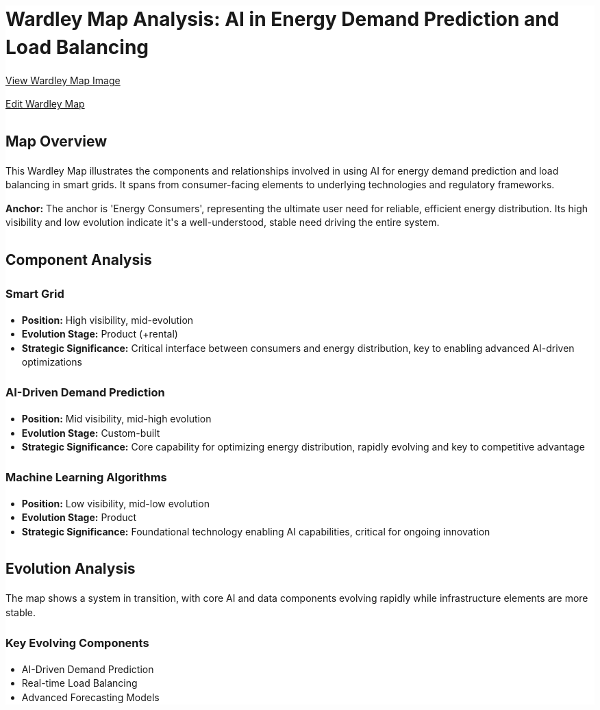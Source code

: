 # Wardley Map Analysis: AI in Energy Demand Prediction and Load Balancing

[View Wardley Map Image](https://images.wardleymaps.ai/map_8546d222-f99f-4486-ab12-29abd712a71f.png)

[Edit Wardley Map](https://create.wardleymaps.ai/#clone:d901af90a68ac8e409)

## Map Overview

This Wardley Map illustrates the components and relationships involved in using AI for energy demand prediction and load balancing in smart grids. It spans from consumer-facing elements to underlying technologies and regulatory frameworks.

**Anchor:** The anchor is 'Energy Consumers', representing the ultimate user need for reliable, efficient energy distribution. Its high visibility and low evolution indicate it's a well-understood, stable need driving the entire system.

## Component Analysis

### Smart Grid

- **Position:** High visibility, mid-evolution
- **Evolution Stage:** Product (+rental)
- **Strategic Significance:** Critical interface between consumers and energy distribution, key to enabling advanced AI-driven optimizations

### AI-Driven Demand Prediction

- **Position:** Mid visibility, mid-high evolution
- **Evolution Stage:** Custom-built
- **Strategic Significance:** Core capability for optimizing energy distribution, rapidly evolving and key to competitive advantage

### Machine Learning Algorithms

- **Position:** Low visibility, mid-low evolution
- **Evolution Stage:** Product
- **Strategic Significance:** Foundational technology enabling AI capabilities, critical for ongoing innovation

## Evolution Analysis

The map shows a system in transition, with core AI and data components evolving rapidly while infrastructure elements are more stable.

### Key Evolving Components
- AI-Driven Demand Prediction
- Real-time Load Balancing
- Advanced Forecasting Models

